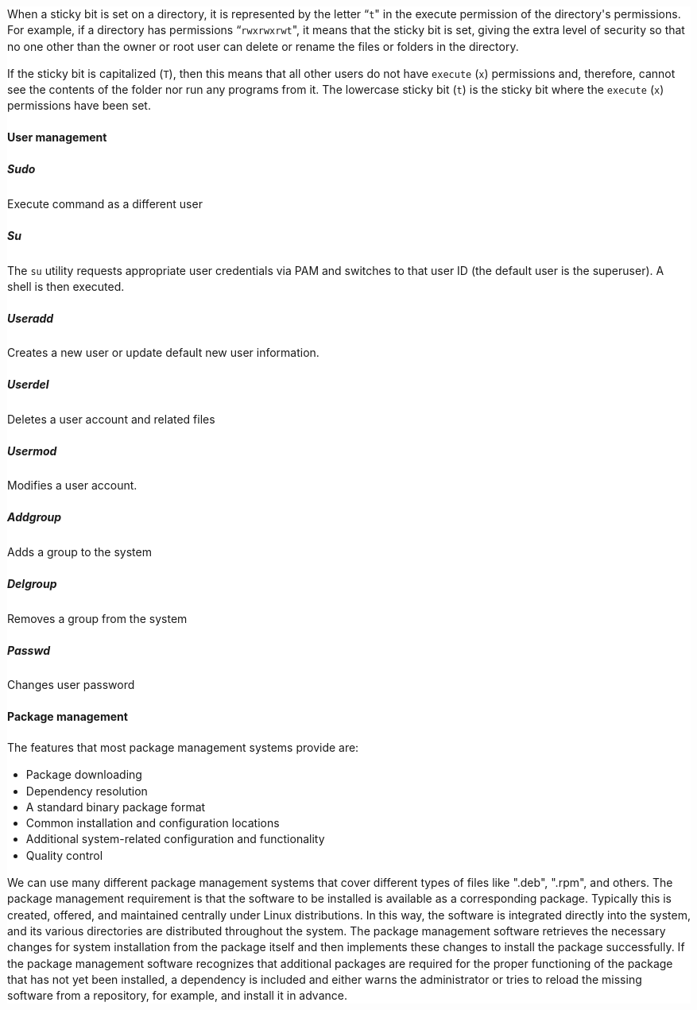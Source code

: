 When a sticky bit is set on a directory, it is represented by the letter “`t`" in the execute permission of the directory's permissions. For example, if a directory has permissions “`rwxrwxrwt`", it means that the sticky bit is set, giving the extra level of security so that no one other than the owner or root user can delete or rename the files or folders in the directory.

If the sticky bit is capitalized (`T`), then this means that all other users do not have `execute` (`x`) permissions and, therefore, cannot see the contents of the folder nor run any programs from it. The lowercase sticky bit (`t`) is the sticky bit where the `execute` (`x`) permissions have been set.

#### User management

##### Sudo

Execute command as a different user

##### Su

The `su` utility requests appropriate user credentials via PAM and switches to that user ID (the default user is the superuser). A shell is then executed.

##### Useradd

Creates a new user or update default new user information.

##### Userdel

Deletes a user account and related files

##### Usermod

Modifies a user account.

##### Addgroup

Adds a group to the system

##### Delgroup

Removes a group from the system

##### Passwd

Changes user password

#### Package management

The features that most package management systems provide are:

* Package downloading
* Dependency resolution
* A standard binary package format
* Common installation and configuration locations
* Additional system-related configuration and functionality
* Quality control

We can use many different package management systems that cover different types of files like ".deb", ".rpm", and others. The package management requirement is that the software to be installed is available as a corresponding package. Typically this is created, offered, and maintained centrally under Linux distributions. In this way, the software is integrated directly into the system, and its various directories are distributed throughout the system. The package management software retrieves the necessary changes for system installation from the package itself and then implements these changes to install the package successfully. If the package management software recognizes that additional packages are required for the proper functioning of the package that has not yet been installed, a dependency is included and either warns the administrator or tries to reload the missing software from a repository, for example, and install it in advance.
